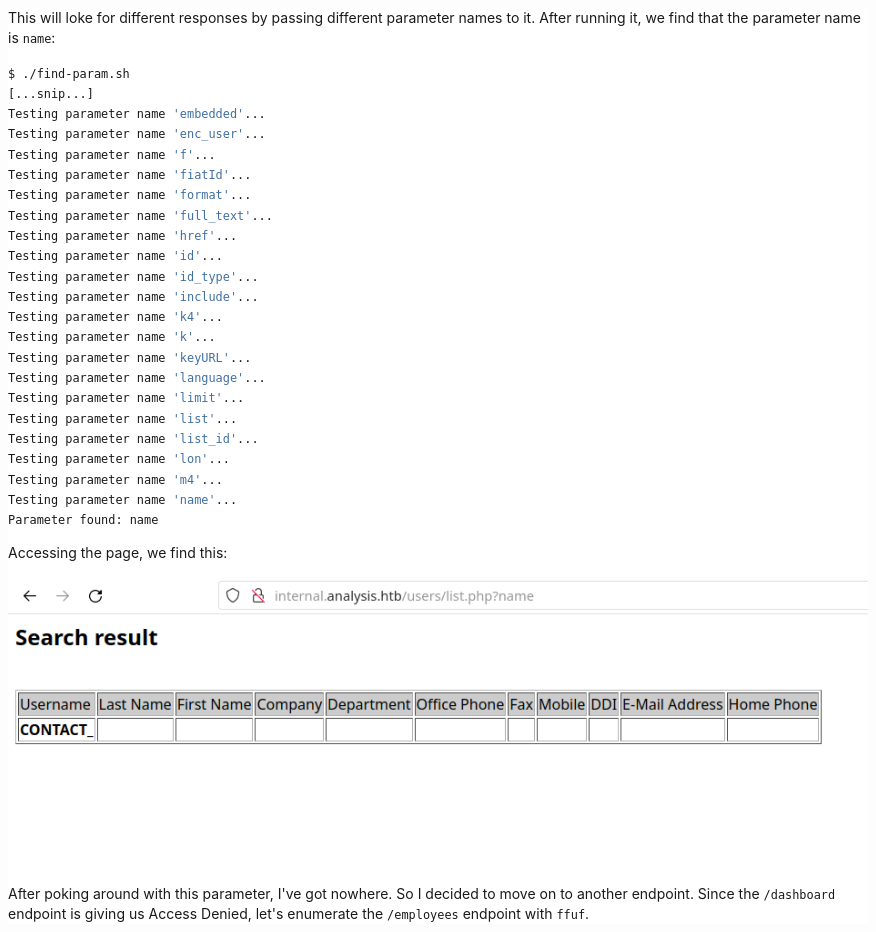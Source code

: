 ```bash
```

This will loke for different responses by passing different parameter names to it. After running it, we find that the parameter name is `name`:

```bash
$ ./find-param.sh
[...snip...]
Testing parameter name 'embedded'...
Testing parameter name 'enc_user'...
Testing parameter name 'f'...
Testing parameter name 'fiatId'...
Testing parameter name 'format'...
Testing parameter name 'full_text'...
Testing parameter name 'href'...
Testing parameter name 'id'...
Testing parameter name 'id_type'...
Testing parameter name 'include'...
Testing parameter name 'k4'...
Testing parameter name 'k'...
Testing parameter name 'keyURL'...
Testing parameter name 'language'...
Testing parameter name 'limit'...
Testing parameter name 'list'...
Testing parameter name 'list_id'...
Testing parameter name 'lon'...
Testing parameter name 'm4'...
Testing parameter name 'name'...
Parameter found: name
```

Accessing the page, we find this:

<img src="../figs/analysis03.png" alt="parameter name on list.php">

After poking around with this parameter, I've got nowhere. So I decided to move on to another endpoint. Since the `/dashboard` endpoint is giving us Access Denied, let's enumerate the `/employees` endpoint with `ffuf`.
